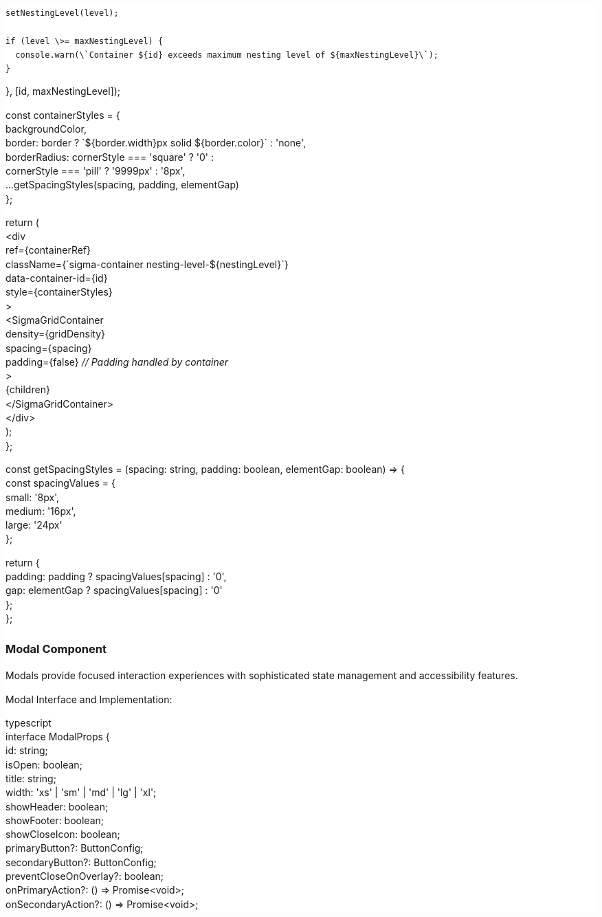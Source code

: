     setNestingLevel(level);  
      
    if (level \>= maxNestingLevel) {  
      console.warn(\`Container ${id} exceeds maximum nesting level of ${maxNestingLevel}\`);  
    }  
  }, \[id, maxNestingLevel\]);  
    
  const containerStyles \= {  
    backgroundColor,  
    border: border ? \`${border.width}px solid ${border.color}\` : 'none',  
    borderRadius: cornerStyle \=== 'square' ? '0' :   
                 cornerStyle \=== 'pill' ? '9999px' : '8px',  
    ...getSpacingStyles(spacing, padding, elementGap)  
  };  
    
  return (  
    \<div   
      ref\={containerRef}  
      className\={\`sigma-container nesting-level-${nestingLevel}\`}  
      data\-container\-id\={id}  
      style\={containerStyles}  
    \>  
      \<SigmaGridContainer   
        density\={gridDensity}   
        spacing\={spacing}   
        padding\={false} *// Padding handled by container*  
      \>  
        {children}  
      \</SigmaGridContainer\>  
    \</div\>  
  );  
};

const getSpacingStyles \= (spacing: string, padding: boolean, elementGap: boolean) \=\> {  
  const spacingValues \= {  
    small: '8px',  
    medium: '16px',   
    large: '24px'  
  };  
    
  return {  
    padding: padding ? spacingValues\[spacing\] : '0',  
    gap: elementGap ? spacingValues\[spacing\] : '0'  
  };  
};

### **Modal Component**

Modals provide focused interaction experiences with sophisticated state management and accessibility features.

Modal Interface and Implementation:

typescript  
interface ModalProps {  
  id: string;  
  isOpen: boolean;  
  title: string;  
  width: 'xs' | 'sm' | 'md' | 'lg' | 'xl';  
  showHeader: boolean;  
  showFooter: boolean;  
  showCloseIcon: boolean;  
  primaryButton?: ButtonConfig;  
  secondaryButton?: ButtonConfig;  
  preventCloseOnOverlay?: boolean;  
  onPrimaryAction?: () \=\> Promise\<void\>;  
  onSecondaryAction?: () \=\> Promise\<void\>;  
